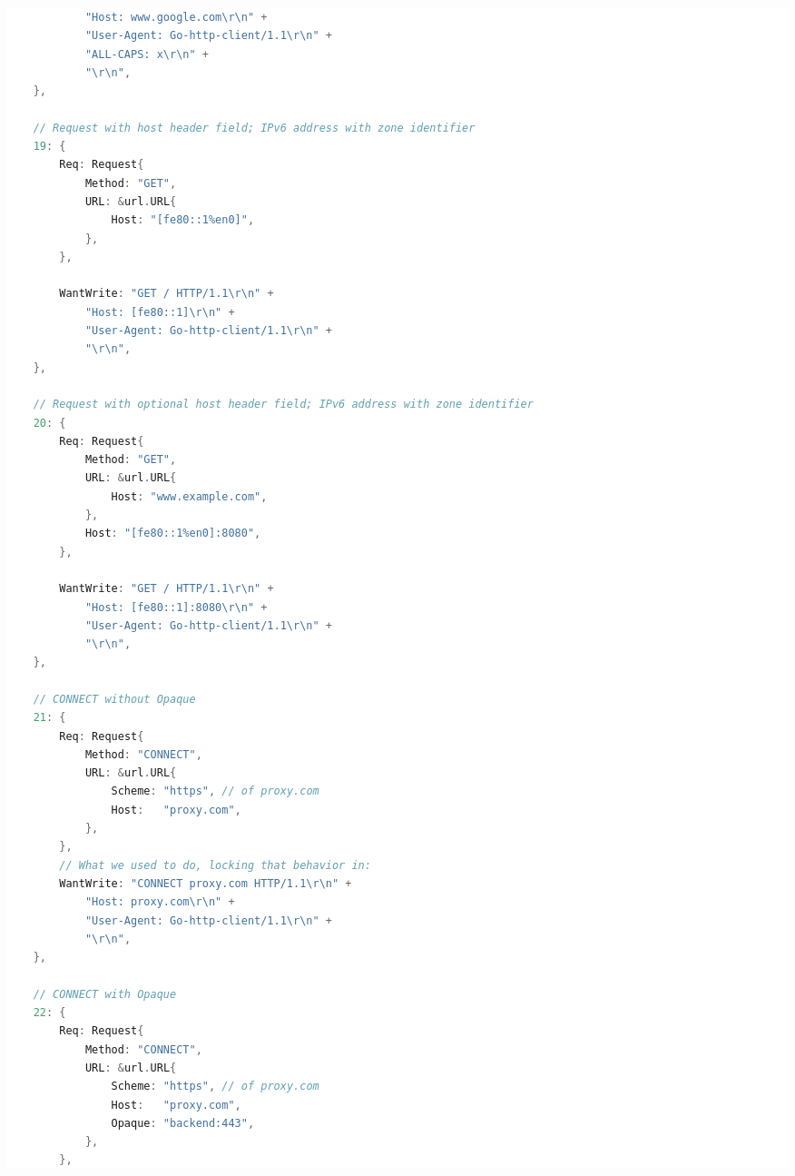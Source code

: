 ```go
			"Host: www.google.com\r\n" +
			"User-Agent: Go-http-client/1.1\r\n" +
			"ALL-CAPS: x\r\n" +
			"\r\n",
	},

	// Request with host header field; IPv6 address with zone identifier
	19: {
		Req: Request{
			Method: "GET",
			URL: &url.URL{
				Host: "[fe80::1%en0]",
			},
		},

		WantWrite: "GET / HTTP/1.1\r\n" +
			"Host: [fe80::1]\r\n" +
			"User-Agent: Go-http-client/1.1\r\n" +
			"\r\n",
	},

	// Request with optional host header field; IPv6 address with zone identifier
	20: {
		Req: Request{
			Method: "GET",
			URL: &url.URL{
				Host: "www.example.com",
			},
			Host: "[fe80::1%en0]:8080",
		},

		WantWrite: "GET / HTTP/1.1\r\n" +
			"Host: [fe80::1]:8080\r\n" +
			"User-Agent: Go-http-client/1.1\r\n" +
			"\r\n",
	},

	// CONNECT without Opaque
	21: {
		Req: Request{
			Method: "CONNECT",
			URL: &url.URL{
				Scheme: "https", // of proxy.com
				Host:   "proxy.com",
			},
		},
		// What we used to do, locking that behavior in:
		WantWrite: "CONNECT proxy.com HTTP/1.1\r\n" +
			"Host: proxy.com\r\n" +
			"User-Agent: Go-http-client/1.1\r\n" +
			"\r\n",
	},

	// CONNECT with Opaque
	22: {
		Req: Request{
			Method: "CONNECT",
			URL: &url.URL{
				Scheme: "https", // of proxy.com
				Host:   "proxy.com",
				Opaque: "backend:443",
			},
		},
```